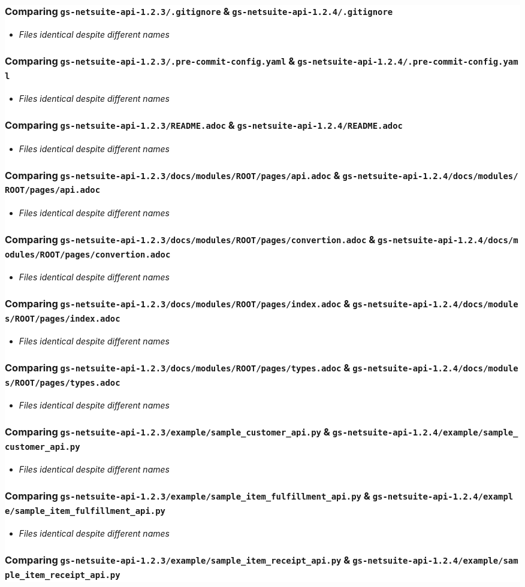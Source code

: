 ### Comparing `gs-netsuite-api-1.2.3/.gitignore` & `gs-netsuite-api-1.2.4/.gitignore`

 * *Files identical despite different names*

### Comparing `gs-netsuite-api-1.2.3/.pre-commit-config.yaml` & `gs-netsuite-api-1.2.4/.pre-commit-config.yaml`

 * *Files identical despite different names*

### Comparing `gs-netsuite-api-1.2.3/README.adoc` & `gs-netsuite-api-1.2.4/README.adoc`

 * *Files identical despite different names*

### Comparing `gs-netsuite-api-1.2.3/docs/modules/ROOT/pages/api.adoc` & `gs-netsuite-api-1.2.4/docs/modules/ROOT/pages/api.adoc`

 * *Files identical despite different names*

### Comparing `gs-netsuite-api-1.2.3/docs/modules/ROOT/pages/convertion.adoc` & `gs-netsuite-api-1.2.4/docs/modules/ROOT/pages/convertion.adoc`

 * *Files identical despite different names*

### Comparing `gs-netsuite-api-1.2.3/docs/modules/ROOT/pages/index.adoc` & `gs-netsuite-api-1.2.4/docs/modules/ROOT/pages/index.adoc`

 * *Files identical despite different names*

### Comparing `gs-netsuite-api-1.2.3/docs/modules/ROOT/pages/types.adoc` & `gs-netsuite-api-1.2.4/docs/modules/ROOT/pages/types.adoc`

 * *Files identical despite different names*

### Comparing `gs-netsuite-api-1.2.3/example/sample_customer_api.py` & `gs-netsuite-api-1.2.4/example/sample_customer_api.py`

 * *Files identical despite different names*

### Comparing `gs-netsuite-api-1.2.3/example/sample_item_fulfillment_api.py` & `gs-netsuite-api-1.2.4/example/sample_item_fulfillment_api.py`

 * *Files identical despite different names*

### Comparing `gs-netsuite-api-1.2.3/example/sample_item_receipt_api.py` & `gs-netsuite-api-1.2.4/example/sample_item_receipt_api.py`
